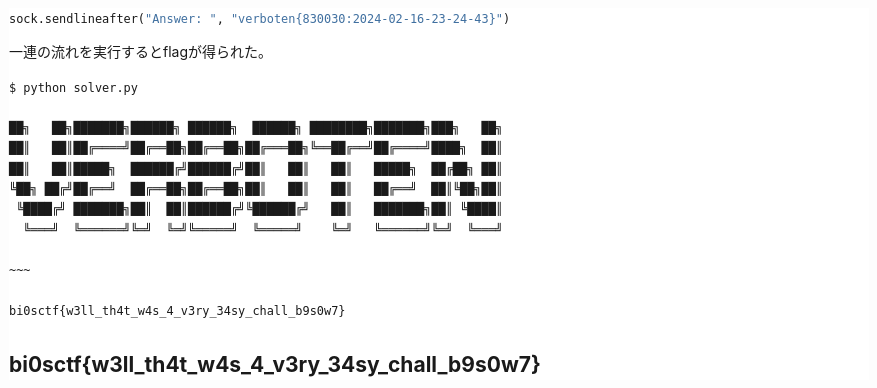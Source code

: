 ```python
sock.sendlineafter("Answer: ", "verboten{830030:2024-02-16-23-24-43}")
```
一連の流れを実行するとflagが得られた。  
```bash
$ python solver.py

██╗   ██╗███████╗██████╗ ██████╗  ██████╗ ████████╗███████╗███╗   ██╗
██║   ██║██╔════╝██╔══██╗██╔══██╗██╔═══██╗╚══██╔══╝██╔════╝████╗  ██║
██║   ██║█████╗  ██████╔╝██████╔╝██║   ██║   ██║   █████╗  ██╔██╗ ██║
╚██╗ ██╔╝██╔══╝  ██╔══██╗██╔══██╗██║   ██║   ██║   ██╔══╝  ██║╚██╗██║
 ╚████╔╝ ███████╗██║  ██║██████╔╝╚██████╔╝   ██║   ███████╗██║ ╚████║
  ╚═══╝  ╚══════╝╚═╝  ╚═╝╚═════╝  ╚═════╝    ╚═╝   ╚══════╝╚═╝  ╚═══╝

~~~

bi0sctf{w3ll_th4t_w4s_4_v3ry_34sy_chall_b9s0w7}
```

## bi0sctf{w3ll_th4t_w4s_4_v3ry_34sy_chall_b9s0w7}